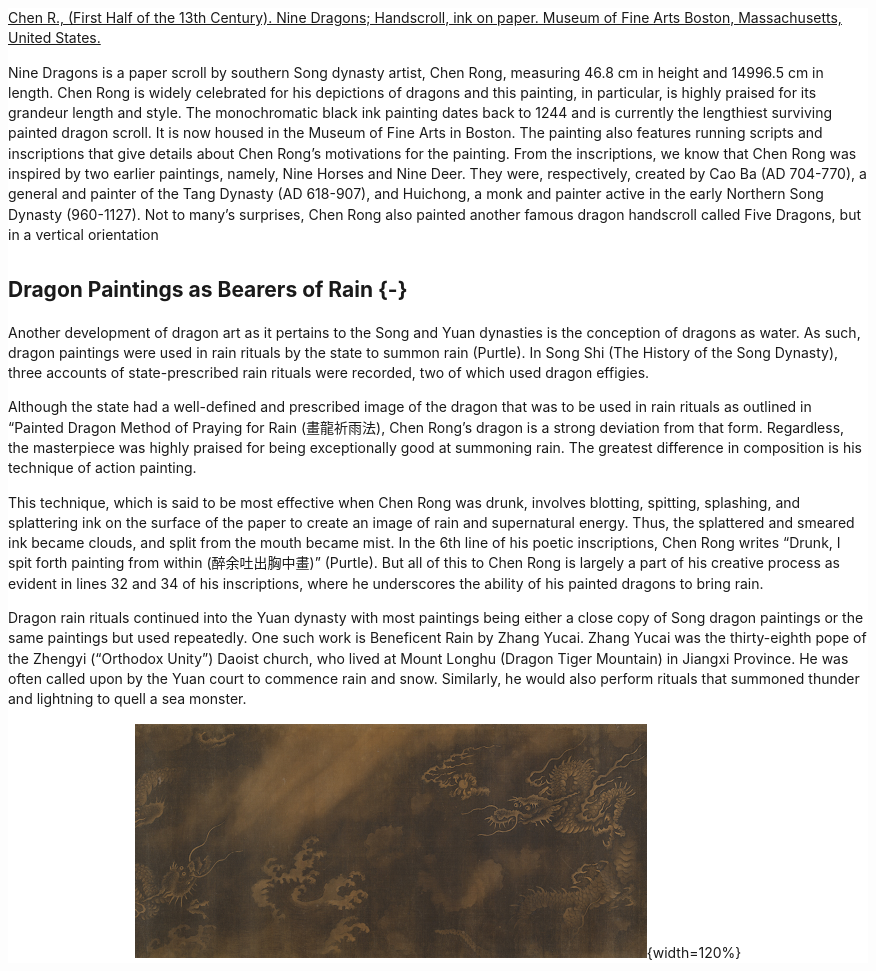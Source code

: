 [Chen R., (First Half of the 13th Century). Nine Dragons; Handscroll, ink on paper. Museum of Fine Arts Boston, Massachusetts, United States.](https://collections.mfa.org/objects/28526)
</center>


Nine Dragons is a paper scroll by southern Song dynasty artist, Chen Rong, measuring 46.8 cm in height and 14996.5 cm in length. Chen Rong is widely celebrated for his depictions of dragons and this painting, in particular, is highly praised for its grandeur length and style. The monochromatic black ink painting dates back to 1244 and is currently the lengthiest surviving painted dragon scroll. It is now housed in the Museum of Fine Arts in Boston.
The painting also features running scripts and inscriptions that give details about Chen Rong’s motivations for the painting. From the inscriptions, we know that Chen Rong was inspired by two earlier paintings, namely, Nine Horses and Nine Deer. They were, respectively, created by Cao Ba (AD 704-770), a general and painter of the Tang Dynasty (AD 618-907), and Huichong, a monk and painter active in the early Northern Song Dynasty (960-1127). Not to many’s surprises, Chen Rong also painted another famous dragon handscroll called Five Dragons, but in a vertical orientation

## Dragon Paintings as Bearers of Rain {-}

Another development of dragon art as it pertains to the Song and Yuan dynasties is the conception of dragons as water. As such, dragon paintings were used in rain rituals by the state to summon rain (Purtle). In Song Shi (The History of the Song Dynasty), three accounts of state-prescribed rain rituals were recorded, two of which used dragon effigies.

Although the state had a well-defined and prescribed image of the dragon that was to be used in rain rituals as outlined in “Painted Dragon Method of Praying for Rain (畫龍祈雨法), Chen Rong’s dragon is a strong deviation from that form. Regardless, the masterpiece was highly praised for being exceptionally good at summoning rain. The greatest difference in composition is his technique of action painting. 

This technique, which is said to be most effective when Chen Rong was drunk, involves blotting, spitting, splashing, and splattering ink on the surface of the paper to create an image of rain and supernatural energy. Thus, the splattered and smeared ink became clouds, and split from the mouth became mist. In the 6th line of his poetic inscriptions, Chen Rong writes “Drunk, I spit forth painting from within (醉余吐出胸中畫)” (Purtle). But all of this to Chen Rong is largely a part of his creative process as evident in lines 32 and 34 of his inscriptions, where he underscores the ability of his painted dragons to bring rain. 

Dragon rain rituals continued into the Yuan dynasty with most paintings being either a close copy of Song dragon paintings or the same paintings but used repeatedly. One such work is Beneficent Rain by Zhang Yucai. Zhang Yucai was the thirty-eighth pope of the Zhengyi (“Orthodox Unity”) Daoist church, who lived at Mount Longhu (Dragon Tiger Mountain) in Jiangxi Province. He was often called upon by the Yuan court to commence rain and snow. Similarly, he would also perform rituals that summoned thunder and lightning to quell a sea monster. 



<center>

![](images/beneficent_Rain.png){width=120%}
